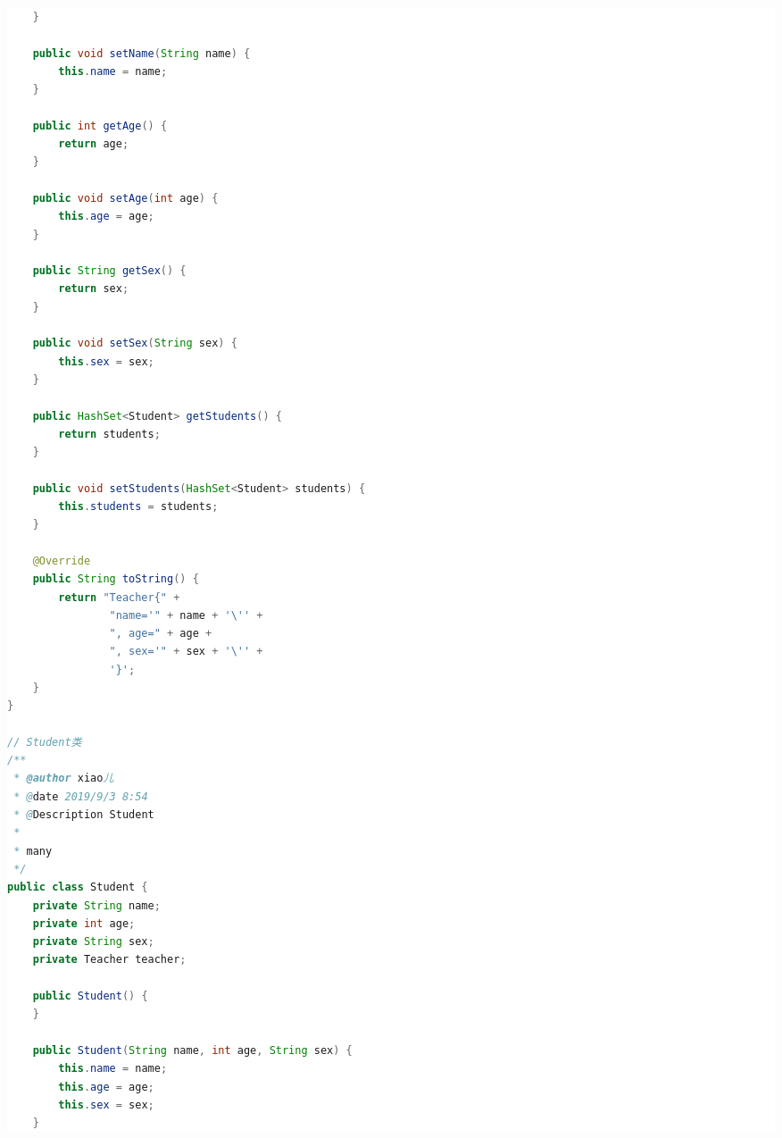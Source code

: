  ```java
      }
  
      public void setName(String name) {
          this.name = name;
      }
  
      public int getAge() {
          return age;
      }
  
      public void setAge(int age) {
          this.age = age;
      }
  
      public String getSex() {
          return sex;
      }
  
      public void setSex(String sex) {
          this.sex = sex;
      }
  
      public HashSet<Student> getStudents() {
          return students;
      }
  
      public void setStudents(HashSet<Student> students) {
          this.students = students;
      }
  
      @Override
      public String toString() {
          return "Teacher{" +
                  "name='" + name + '\'' +
                  ", age=" + age +
                  ", sex='" + sex + '\'' +
                  '}';
      }
  }
  
  // Student类
  /**
   * @author xiao儿
   * @date 2019/9/3 8:54
   * @Description Student
   *
   * many
   */
  public class Student {
      private String name;
      private int age;
      private String sex;
      private Teacher teacher;
  
      public Student() {
      }
  
      public Student(String name, int age, String sex) {
          this.name = name;
          this.age = age;
          this.sex = sex;
      }
  
  ```